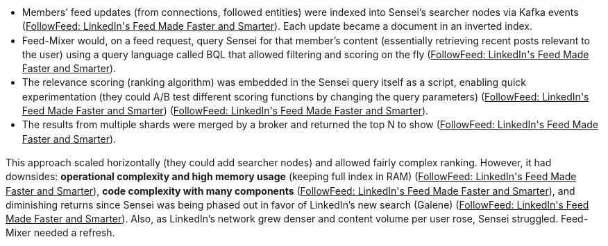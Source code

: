 - Members’ feed updates (from connections, followed entities) were indexed into Sensei’s searcher nodes via Kafka events ([FollowFeed: LinkedIn's Feed Made Faster and Smarter](https://www.linkedin.com/blog/engineering/feed/followfeed-linkedin-s-feed-made-faster-and-smarter#:~:text=Content%20records%20were%20ingested%20into,sorted%20according%20to%20their%20relevance)). Each update became a document in an inverted index.
- Feed-Mixer would, on a feed request, query Sensei for that member’s content (essentially retrieving recent posts relevant to the user) using a query language called BQL that allowed filtering and scoring on the fly ([FollowFeed: LinkedIn's Feed Made Faster and Smarter](https://www.linkedin.com/blog/engineering/feed/followfeed-linkedin-s-feed-made-faster-and-smarter#:~:text=Kafka,A%2FB%20test%20different%20relevance%20algorithms)).
- The relevance scoring (ranking algorithm) was embedded in the Sensei query itself as a script, enabling quick experimentation (they could A/B test different scoring functions by changing the query parameters) ([FollowFeed: LinkedIn's Feed Made Faster and Smarter](https://www.linkedin.com/blog/engineering/feed/followfeed-linkedin-s-feed-made-faster-and-smarter#:~:text=logic,A%2FB%20test%20different%20relevance%20algorithms)) ([FollowFeed: LinkedIn's Feed Made Faster and Smarter](https://www.linkedin.com/blog/engineering/feed/followfeed-linkedin-s-feed-made-faster-and-smarter#:~:text=scores,A%2FB%20test%20different%20relevance%20algorithms)).
- The results from multiple shards were merged by a broker and returned the top N to show ([FollowFeed: LinkedIn's Feed Made Faster and Smarter](https://www.linkedin.com/blog/engineering/feed/followfeed-linkedin-s-feed-made-faster-and-smarter#:~:text=logic,A%2FB%20test%20different%20relevance%20algorithms)).

This approach scaled horizontally (they could add searcher nodes) and allowed fairly complex ranking. However, it had downsides: **operational complexity and high memory usage** (keeping full index in RAM) ([FollowFeed: LinkedIn's Feed Made Faster and Smarter](https://www.linkedin.com/blog/engineering/feed/followfeed-linkedin-s-feed-made-faster-and-smarter#:~:text=,of%20smaller%20components%E2%80%94Bobo%2C%20Norbert%20and)), **code complexity with many components** ([FollowFeed: LinkedIn's Feed Made Faster and Smarter](https://www.linkedin.com/blog/engineering/feed/followfeed-linkedin-s-feed-made-faster-and-smarter#:~:text=increased%20the%20cost%20to%20operate,the%20same%2C%20while%20leverage%20decreased)), and diminishing returns since Sensei was being phased out in favor of LinkedIn’s new search (Galene) ([FollowFeed: LinkedIn's Feed Made Faster and Smarter](https://www.linkedin.com/blog/engineering/feed/followfeed-linkedin-s-feed-made-faster-and-smarter#:~:text=,the%20engineering%20organization%2C%20it%20was)). Also, as LinkedIn’s network grew denser and content volume per user rose, Sensei struggled. Feed-Mixer needed a refresh.

